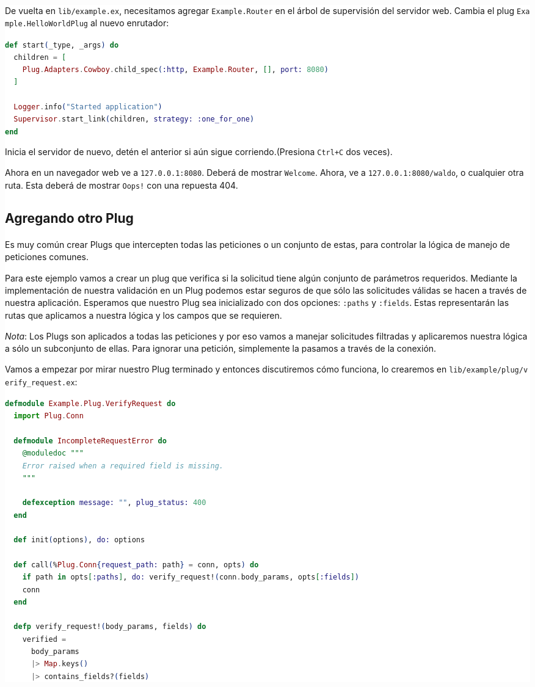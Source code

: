 De vuelta en `lib/example.ex`, necesitamos agregar `Example.Router` en el árbol de supervisión del servidor web.
Cambia el plug `Example.HelloWorldPlug` al nuevo enrutador:

```elixir
def start(_type, _args) do
  children = [
    Plug.Adapters.Cowboy.child_spec(:http, Example.Router, [], port: 8080)
  ]

  Logger.info("Started application")
  Supervisor.start_link(children, strategy: :one_for_one)
end
```

Inicia el servidor de nuevo, detén el anterior si aún sigue corriendo.(Presiona `Ctrl+C` dos veces).


Ahora en un navegador web ve a `127.0.0.1:8080`.
Deberá de mostrar `Welcome`.
Ahora, ve a `127.0.0.1:8080/waldo`, o cualquier otra ruta.
Esta deberá de mostrar `Oops!` con una repuesta 404.

## Agregando otro Plug

Es muy común crear Plugs que intercepten todas las peticiones o un conjunto de estas, para controlar la lógica de manejo de peticiones comunes.

Para este ejemplo vamos a crear un plug que verifica si la solicitud tiene algún conjunto de parámetros requeridos.
Mediante la implementación de nuestra validación en un Plug podemos estar seguros de que sólo las solicitudes válidas se hacen a través de nuestra aplicación.
Esperamos que nuestro Plug sea inicializado con dos opciones: `:paths` y `:fields`. Estas representarán las rutas que aplicamos a nuestra lógica y los campos que se requieren.

_Nota_: Los Plugs son aplicados a todas las peticiones y por eso vamos a manejar solicitudes filtradas y aplicaremos nuestra lógica a sólo un subconjunto de ellas.
Para ignorar una petición, simplemente la pasamos a través de la conexión.

Vamos a empezar por mirar nuestro Plug terminado y entonces discutiremos cómo funciona, lo crearemos en `lib/example/plug/verify_request.ex`:

```elixir
defmodule Example.Plug.VerifyRequest do
  import Plug.Conn

  defmodule IncompleteRequestError do
    @moduledoc """
    Error raised when a required field is missing.
    """

    defexception message: "", plug_status: 400
  end

  def init(options), do: options

  def call(%Plug.Conn{request_path: path} = conn, opts) do
    if path in opts[:paths], do: verify_request!(conn.body_params, opts[:fields])
    conn
  end

  defp verify_request!(body_params, fields) do
    verified =
      body_params
      |> Map.keys()
      |> contains_fields?(fields)

```
